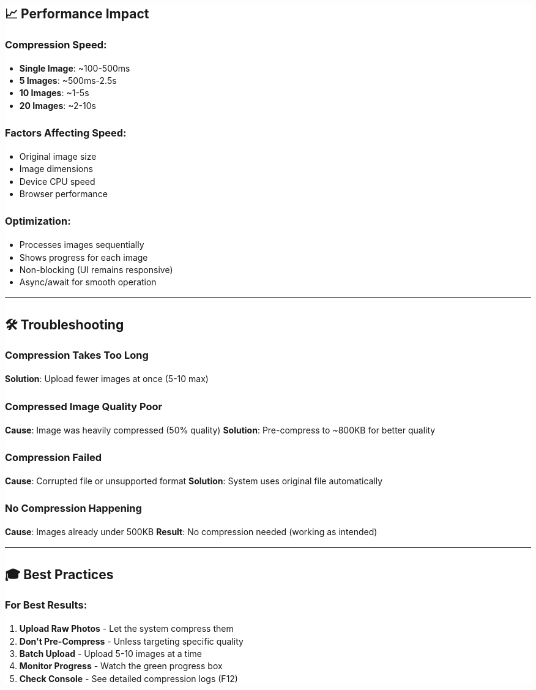 ## 📈 Performance Impact

### Compression Speed:
- **Single Image**: ~100-500ms
- **5 Images**: ~500ms-2.5s
- **10 Images**: ~1-5s
- **20 Images**: ~2-10s

### Factors Affecting Speed:
- Original image size
- Image dimensions
- Device CPU speed
- Browser performance

### Optimization:
- Processes images sequentially
- Shows progress for each image
- Non-blocking (UI remains responsive)
- Async/await for smooth operation

---

## 🛠️ Troubleshooting

### Compression Takes Too Long
**Solution**: Upload fewer images at once (5-10 max)

### Compressed Image Quality Poor
**Cause**: Image was heavily compressed (50% quality)
**Solution**: Pre-compress to ~800KB for better quality

### Compression Failed
**Cause**: Corrupted file or unsupported format
**Solution**: System uses original file automatically

### No Compression Happening
**Cause**: Images already under 500KB
**Result**: No compression needed (working as intended)

---

## 🎓 Best Practices

### For Best Results:

1. **Upload Raw Photos** - Let the system compress them
2. **Don't Pre-Compress** - Unless targeting specific quality
3. **Batch Upload** - Upload 5-10 images at a time
4. **Monitor Progress** - Watch the green progress box
5. **Check Console** - See detailed compression logs (F12)
